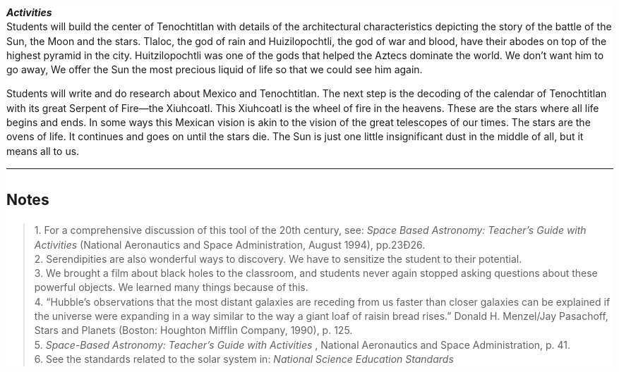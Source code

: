 </dt>
</dt>
</dt>
</dl>
</blockquote>
<p>
<b>
<i>
<i>
<b>
Activities
</b>
</i>
</i>
</b>
<br/>
Students will build the center of Tenochtitlan with details of the architectural characteristics depicting the story of the battle of the Sun, the Moon and the stars. Tlaloc, the god of rain and Huizilopochtli, the god of war and blood, have their abodes on top of the highest pyramid in the city. Huitzilopochtli was one of the gods that helped the Aztecs dominate the world. We don’t want him to go away, We offer the Sun the most precious liquid of life so that we could see him again.
</p>
<p>
Students will write and do research about Mexico and Tenochtitlan. The next step is the decoding of the calendar of Tenochtitlan with its great Serpent of Fire—the Xiuhcoatl. This Xiuhcoatl is the wheel of fire in the heavens. These are the stars where all life begins and ends. In some ways this Mexican vision is akin to the vision of the great telescopes of our times. The stars are the ovens of life. It continues and goes on until the stars die. The Sun is just one little insignificant dust in the middle of all, but it means all to us.
</p>
<hr/>
<h2>
Notes
</h2>
<blockquote>
<dl>
<dt>
1. For a comprehensive discussion of this tool of the 20th century, see:
<i>
Space Based Astronomy: Teacher’s Guide with Activities
</i>
(National Aeronautics and Space Administration, August 1994), pp.23Ð26.
<dt>
2. Serendipities are also wonderful ways to discovery. We have to sensitize the student to their potential.
<dt>
3. We brought a film about black holes to the classroom, and students never again stopped asking questions about these powerful objects. We learned many things because of this.
<dt>
4. “Hubble’s observations that the most distant galaxies are receding from us faster than closer galaxies can be explained if the universe were expanding in a way similar to the way a giant loaf of raisin bread rises.” Donald H. Menzel/Jay Pasachoff, Stars and Planets (Boston: Houghton Mifflin Company, 1990), p. 125.
<dt>
5.
<i>
Space-Based Astronomy: Teacher’s Guide with Activities
</i>
, National Aeronautics and Space Administration, p. 41.
<dt>
6. See the standards related to the solar system in:
<i>
National Science Education Standards
</i>